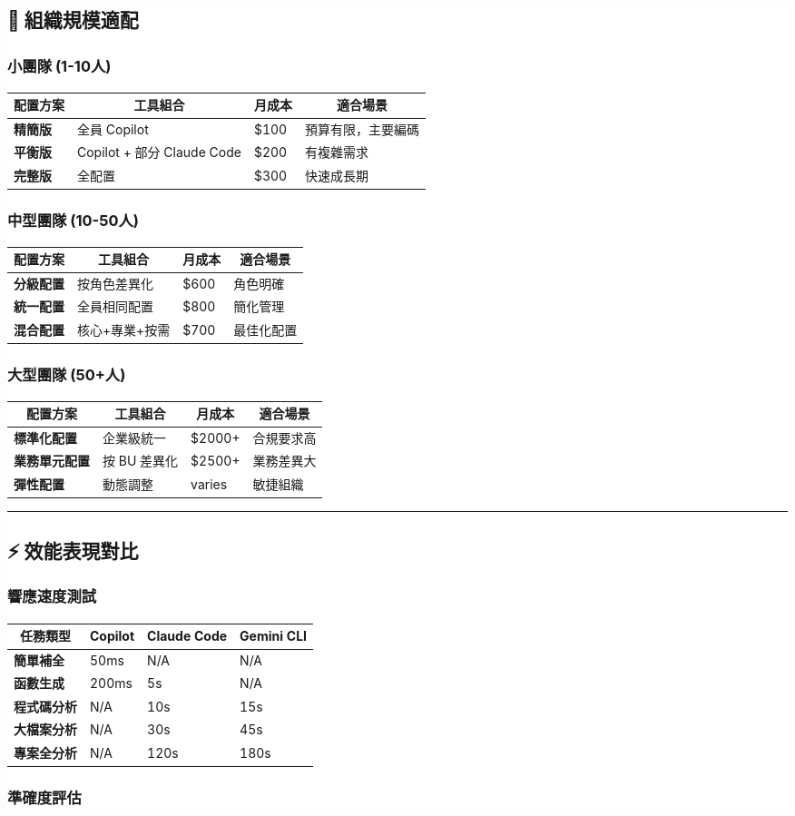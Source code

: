 ## 🏢 組織規模適配

### 小團隊 (1-10人)

| 配置方案 | 工具組合 | 月成本 | 適合場景 |
|----------|----------|---------|----------|
| **精簡版** | 全員 Copilot | $100 | 預算有限，主要編碼 |
| **平衡版** | Copilot + 部分 Claude Code | $200 | 有複雜需求 |
| **完整版** | 全配置 | $300 | 快速成長期 |

### 中型團隊 (10-50人)

| 配置方案 | 工具組合 | 月成本 | 適合場景 |
|----------|----------|---------|----------|
| **分級配置** | 按角色差異化 | $600 | 角色明確 |
| **統一配置** | 全員相同配置 | $800 | 簡化管理 |
| **混合配置** | 核心+專業+按需 | $700 | 最佳化配置 |

### 大型團隊 (50+人)

| 配置方案 | 工具組合 | 月成本 | 適合場景 |
|----------|----------|---------|----------|
| **標準化配置** | 企業級統一 | $2000+ | 合規要求高 |
| **業務單元配置** | 按 BU 差異化 | $2500+ | 業務差異大 |
| **彈性配置** | 動態調整 | varies | 敏捷組織 |

---

## ⚡ 效能表現對比

### 響應速度測試

| 任務類型 | Copilot | Claude Code | Gemini CLI |
|----------|---------|-------------|------------|
| **簡單補全** | 50ms | N/A | N/A |
| **函數生成** | 200ms | 5s | N/A |
| **程式碼分析** | N/A | 10s | 15s |
| **大檔案分析** | N/A | 30s | 45s |
| **專案全分析** | N/A | 120s | 180s |

### 準確度評估

